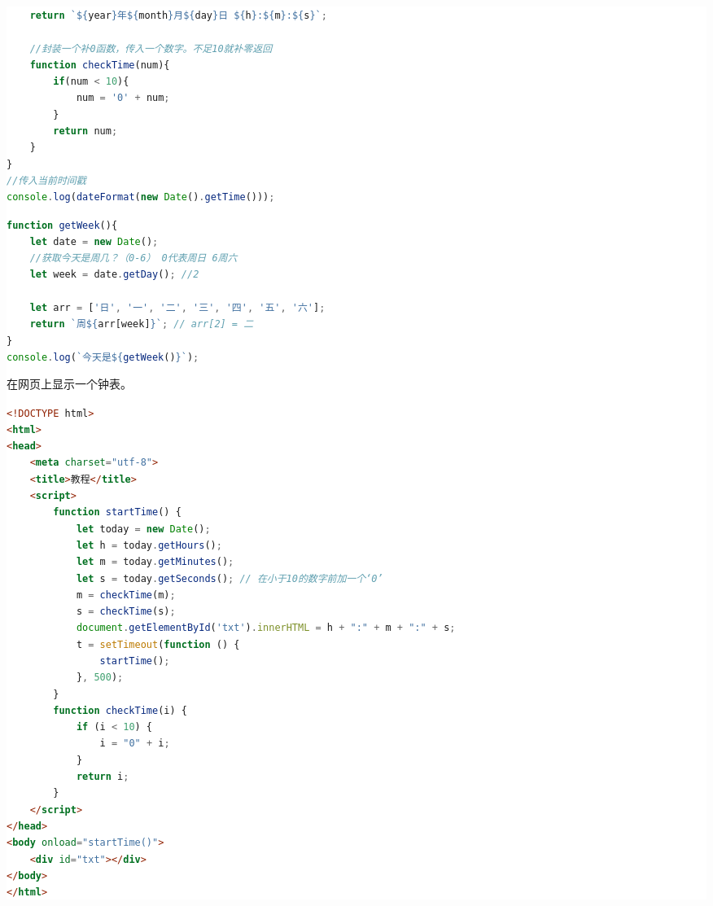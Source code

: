```js
    return `${year}年${month}月${day}日 ${h}:${m}:${s}`;

    //封装一个补0函数，传入一个数字。不足10就补零返回
    function checkTime(num){
        if(num < 10){
            num = '0' + num;
        }
        return num;
    }
}
//传入当前时间戳
console.log(dateFormat(new Date().getTime()));
```

```js
function getWeek(){
    let date = new Date();
    //获取今天是周几？（0-6） 0代表周日 6周六
    let week = date.getDay(); //2

    let arr = ['日', '一', '二', '三', '四', '五', '六'];
    return `周${arr[week]}`; // arr[2] = 二
}
console.log(`今天是${getWeek()}`);
```

在网页上显示一个钟表。
```html
<!DOCTYPE html>
<html>
<head>
    <meta charset="utf-8">
    <title>教程</title>
    <script>
        function startTime() {
            let today = new Date();
            let h = today.getHours();
            let m = today.getMinutes();
            let s = today.getSeconds(); // 在小于10的数字前加一个‘0’
            m = checkTime(m);
            s = checkTime(s);
            document.getElementById('txt').innerHTML = h + ":" + m + ":" + s;
            t = setTimeout(function () { 
                startTime();
            }, 500);
        }
        function checkTime(i) {
            if (i < 10) {
                i = "0" + i;
            }
            return i;
        }
    </script>
</head>
<body onload="startTime()">
    <div id="txt"></div>
</body>
</html>
```
